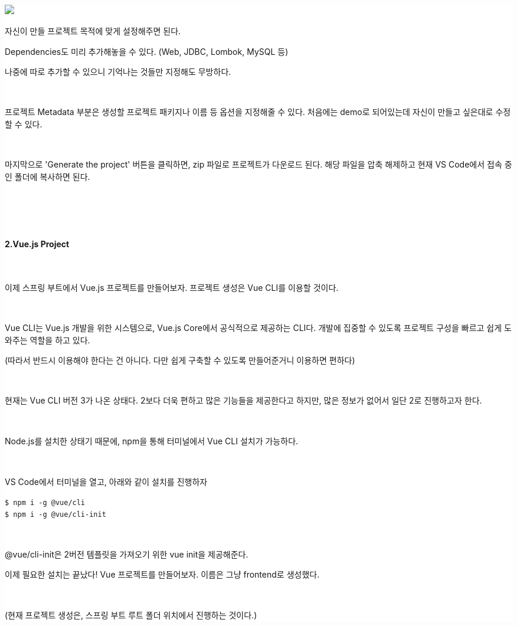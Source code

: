 <img src="https://img1.daumcdn.net/thumb/R1280x0/?scode=mtistory2&fname=https%3A%2F%2Fk.kakaocdn.net%2Fdn%2FTLnMo%2FbtqwrAw7TqQ%2FjBy8g9AOdUTh7cEVOhK4W0%2Fimg.png">

<br>

자신이 만들 프로젝트 목적에 맞게 설정해주면 된다.

Dependencies도 미리 추가해놓을 수 있다. (Web, JDBC, Lombok, MySQL 등)

나중에 따로 추가할 수 있으니 기억나는 것들만 지정해도 무방하다.

<br>

프로젝트 Metadata 부분은 생성할 프로젝트 패키지나 이름 등 옵션을 지정해줄 수 있다. 처음에는 demo로 되어있는데 자신이 만들고 싶은대로 수정할 수 있다.

<br>

마지막으로 'Generate the project' 버튼을 클릭하면, zip 파일로 프로젝트가 다운로드 된다. 해당 파일을 압축 해제하고 현재 VS Code에서 접속 중인 폴더에 복사하면 된다.

<br>

<br>

<br>

#### 2.Vue.js Project

<br>

이제 스프링 부트에서 Vue.js 프로젝트를 만들어보자. 프로젝트 생성은 Vue CLI를 이용할 것이다.

<br>

Vue CLI는 Vue.js 개발을 위한 시스템으로, Vue.js Core에서 공식적으로 제공하는 CLI다. 개발에 집중할 수 있도록 프로젝트 구성을 빠르고 쉽게 도와주는 역할을 하고 있다.

(따라서 반드시 이용해야 한다는 건 아니다. 다만 쉽게 구축할 수 있도록 만들어준거니 이용하면 편하다)

<br>

현재는 Vue CLI 버전 3가 나온 상태다. 2보다 더욱 편하고 많은 기능들을 제공한다고 하지만, 많은 정보가 없어서 일단 2로 진행하고자 한다.

<br>

Node.js를 설치한 상태기 때문에, npm을 통해 터미널에서 Vue CLI 설치가 가능하다.

<br>

VS Code에서 터미널을 열고, 아래와 같이 설치를 진행하자

```
$ npm i -g @vue/cli
$ npm i -g @vue/cli-init
```

<br>

@vue/cli-init은 2버전 템플릿을 가져오기 위한 vue init을 제공해준다.

이제 필요한 설치는 끝났다! Vue 프로젝트를 만들어보자. 이름은 그냥 frontend로 생성했다.

<br>

(현재 프로젝트 생성은, 스프링 부트 루트 폴더 위치에서 진행하는 것이다.)
